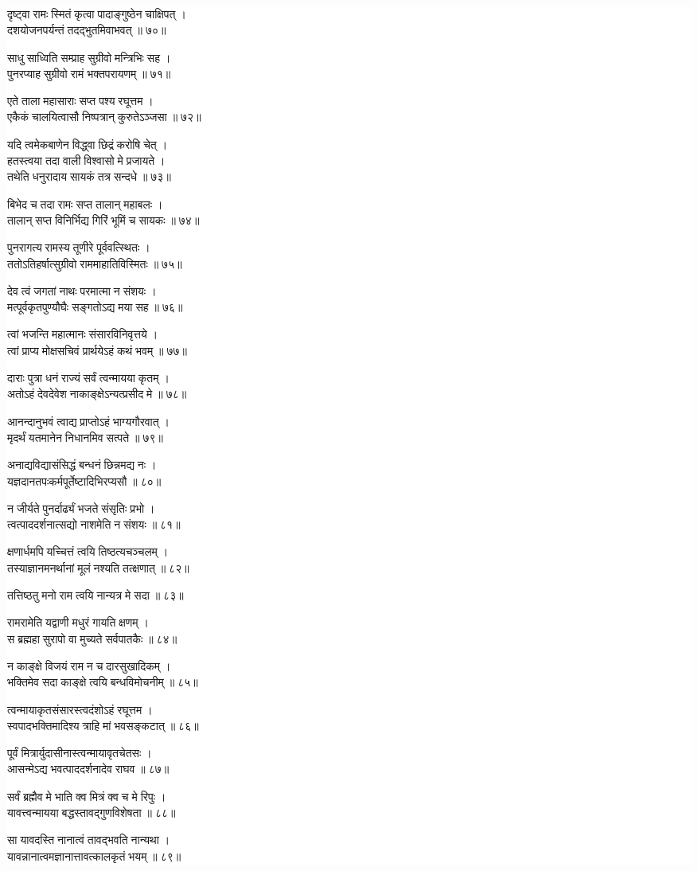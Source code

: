 दृष्ट्वा रामः स्मितं कृत्वा पादाङ्गुष्ठेन चाक्षिपत् ।  
दशयोजनपर्यन्तं तदद्भुतमिवाभवत् ॥ ७०॥  
  
साधु साध्विति सम्प्राह सुग्रीवो मन्त्रिभिः सह ।  
पुनरप्याह सुग्रीवो रामं भक्तपरायणम् ॥ ७१॥  
  
एते ताला महासाराः सप्त पश्य रघूत्तम ।  
एकैकं चालयित्वासौ निष्पत्रान् कुरुतेऽञ्जसा ॥ ७२॥  
  
यदि त्वमेकबाणेन विद्ध्वा छिद्रं करोषि चेत् ।  
हतस्त्वया तदा वाली विश्वासो मे प्रजायते ।  
तथेति धनुरादाय सायकं तत्र सन्दधे ॥ ७३॥  
  
बिभेद च तदा रामः सप्त तालान् महाबलः ।  
तालान् सप्त विनिर्भिद्य गिरिं भूमिं च सायकः ॥ ७४॥  
  
पुनरागत्य रामस्य तूणीरे पूर्ववत्स्थितः ।  
ततोऽतिहर्षात्सुग्रीवो राममाहातिविस्मितः ॥ ७५॥  
  
देव त्वं जगतां नाथः परमात्मा न संशयः ।  
मत्पूर्वकृतपुण्यौघैः सङ्गतोऽद्य मया सह ॥ ७६॥  
  
त्वां भजन्ति महात्मानः संसारविनिवृत्तये ।  
त्वां प्राप्य मोक्षसचिवं प्रार्थयेऽहं कथं भवम् ॥ ७७॥  
  
दाराः पुत्रा धनं राज्यं सर्वं त्वन्मायया कृतम् ।  
अतोऽहं देवदेवेश नाकाङ्क्षेऽन्यत्प्रसीद मे ॥ ७८॥  
  
आनन्दानुभवं त्वाद्य प्राप्तोऽहं भाग्यगौरवात् ।  
मृदर्थं यतमानेन निधानमिव सत्पते ॥ ७९॥  
  
अनाद्यविद्यासंसिद्धं बन्धनं छिन्नमद्य नः ।  
यज्ञदानतपःकर्मपूर्तेष्टादिभिरप्यसौ ॥ ८०॥  
  
न जीर्यते पुनर्दार्ढ्यं भजते संसृतिः प्रभो ।  
त्वत्पाददर्शनात्सद्यो नाशमेति न संशयः ॥ ८१॥  
  
क्षणार्धमपि यच्चित्तं त्वयि तिष्ठत्यचञ्चलम् ।  
तस्याज्ञानमनर्थानां मूलं नश्यति तत्क्षणात् ॥ ८२॥  
  
तत्तिष्ठतु मनो राम त्वयि नान्यत्र मे सदा ॥ ८३॥  
  
रामरामेति यद्वाणी मधुरं गायति क्षणम् ।  
स ब्रह्महा सुरापो वा मुच्यते सर्वपातकैः ॥ ८४॥  
  
न काङ्क्षे विजयं राम न च दारसुखादिकम् ।  
भक्तिमेव सदा काङ्क्षे त्वयि बन्धविमोचनीम् ॥ ८५॥  
  
त्वन्मायाकृतसंसारस्त्वदंशोऽहं रघूत्तम ।  
स्वपादभक्तिमादिश्य त्राहि मां भवसङ्कटात् ॥ ८६॥  
  
पूर्वं मित्रार्युदासीनास्त्वन्मायावृतचेतसः ।  
आसन्मेऽद्य भवत्पाददर्शनादेव राघव ॥ ८७॥  
  
सर्वं ब्रह्मैव मे भाति क्व मित्रं क्व च मे रिपुः ।  
यावत्त्वन्मायया बद्धस्तावद्गुणविशेषता ॥ ८८॥  
  
सा यावदस्ति नानात्वं तावद्भवति नान्यथा ।  
यावन्नानात्वमज्ञानात्तावत्कालकृतं भयम् ॥ ८९॥  
  